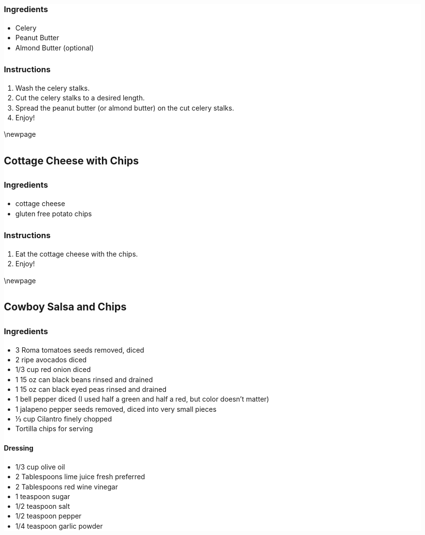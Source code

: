 ### Ingredients

- Celery
- Peanut Butter
- Almond Butter (optional)

### Instructions

1. Wash the celery stalks.
2. Cut the celery stalks to a desired length.
3. Spread the peanut butter (or almond butter) on the cut celery stalks.
4. Enjoy!

\newpage

## Cottage Cheese with Chips

### Ingredients

- cottage cheese
- gluten free potato chips

### Instructions

1. Eat the cottage cheese with the chips.
2. Enjoy!

\newpage

## Cowboy Salsa and Chips

### Ingredients

- 3 Roma tomatoes seeds removed, diced
- 2 ripe avocados diced
- 1/3 cup red onion diced
- 1 15 oz can black beans rinsed and drained
- 1 15 oz can black eyed peas rinsed and drained
- 1 bell pepper diced (I used half a green and half a red, but color doesn’t matter)
- 1 jalapeno pepper seeds removed, diced into very small pieces
- ⅓ cup Cilantro finely chopped
- Tortilla chips for serving

#### Dressing 

- 1/3 cup olive oil
- 2 Tablespoons lime juice fresh preferred
- 2 Tablespoons red wine vinegar
- 1 teaspoon sugar
- 1/2 teaspoon salt
- 1/2 teaspoon pepper
- 1/4 teaspoon garlic powder
